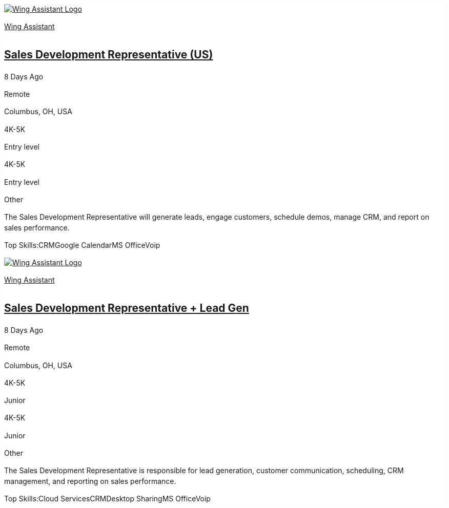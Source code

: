 [![Wing Assistant Logo](https://cdn.builtin.com/cdn-cgi/image/f=auto,fit=scale-down,w=128,h=128/https://builtin.com/sites/www.builtin.com/files/2022-11/100_167.jpg)](https://builtin.com/company/wing-assistant)

[Wing Assistant](https://builtin.com/company/wing-assistant)

## [Sales Development Representative (US)](https://builtin.com/job/sales-development-representative-us/4830789)

8 Days Ago

Remote

Columbus, OH, USA

4K-5K

Entry level

4K-5K

Entry level

Other

The Sales Development Representative will generate leads, engage customers, schedule demos, manage CRM, and report on sales performance.

Top Skills:CRMGoogle CalendarMS OfficeVoip

[![Wing Assistant Logo](https://cdn.builtin.com/cdn-cgi/image/f=auto,fit=scale-down,w=128,h=128/https://builtin.com/sites/www.builtin.com/files/2022-11/100_167.jpg)](https://builtin.com/company/wing-assistant)

[Wing Assistant](https://builtin.com/company/wing-assistant)

## [Sales Development Representative + Lead Gen](https://builtin.com/job/sales-development-representative-lead-gen/4830788)

8 Days Ago

Remote

Columbus, OH, USA

4K-5K

Junior

4K-5K

Junior

Other

The Sales Development Representative is responsible for lead generation, customer communication, scheduling, CRM management, and reporting on sales performance.

Top Skills:Cloud ServicesCRMDesktop SharingMS OfficeVoip
